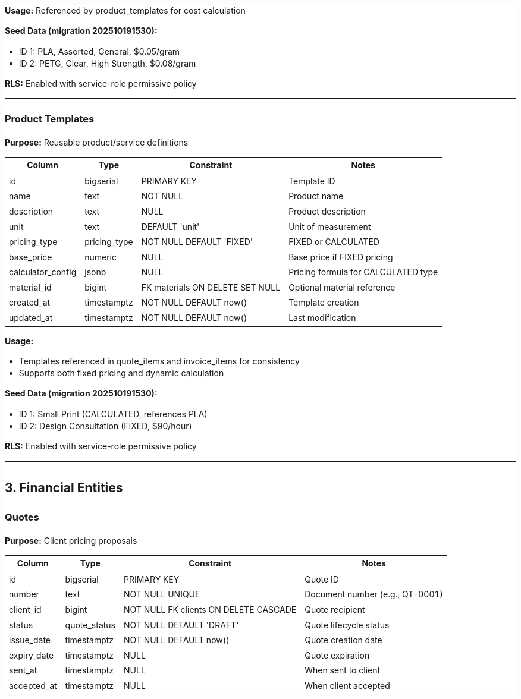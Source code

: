 **Usage:** Referenced by product_templates for cost calculation

**Seed Data (migration 202510191530):**
- ID 1: PLA, Assorted, General, $0.05/gram
- ID 2: PETG, Clear, High Strength, $0.08/gram

**RLS:** Enabled with service-role permissive policy

---

### Product Templates
**Purpose:** Reusable product/service definitions

| Column | Type | Constraint | Notes |
|--------|------|------------|-------|
| id | bigserial | PRIMARY KEY | Template ID |
| name | text | NOT NULL | Product name |
| description | text | NULL | Product description |
| unit | text | DEFAULT 'unit' | Unit of measurement |
| pricing_type | pricing_type | NOT NULL DEFAULT 'FIXED' | FIXED or CALCULATED |
| base_price | numeric | NULL | Base price if FIXED pricing |
| calculator_config | jsonb | NULL | Pricing formula for CALCULATED type |
| material_id | bigint | FK materials ON DELETE SET NULL | Optional material reference |
| created_at | timestamptz | NOT NULL DEFAULT now() | Template creation |
| updated_at | timestamptz | NOT NULL DEFAULT now() | Last modification |

**Usage:**
- Templates referenced in quote_items and invoice_items for consistency
- Supports both fixed pricing and dynamic calculation

**Seed Data (migration 202510191530):**
- ID 1: Small Print (CALCULATED, references PLA)
- ID 2: Design Consultation (FIXED, $90/hour)

**RLS:** Enabled with service-role permissive policy

---

## 3. Financial Entities

### Quotes
**Purpose:** Client pricing proposals

| Column | Type | Constraint | Notes |
|--------|------|------------|-------|
| id | bigserial | PRIMARY KEY | Quote ID |
| number | text | NOT NULL UNIQUE | Document number (e.g., QT-0001) |
| client_id | bigint | NOT NULL FK clients ON DELETE CASCADE | Quote recipient |
| status | quote_status | NOT NULL DEFAULT 'DRAFT' | Quote lifecycle status |
| issue_date | timestamptz | NOT NULL DEFAULT now() | Quote creation date |
| expiry_date | timestamptz | NULL | Quote expiration |
| sent_at | timestamptz | NULL | When sent to client |
| accepted_at | timestamptz | NULL | When client accepted |